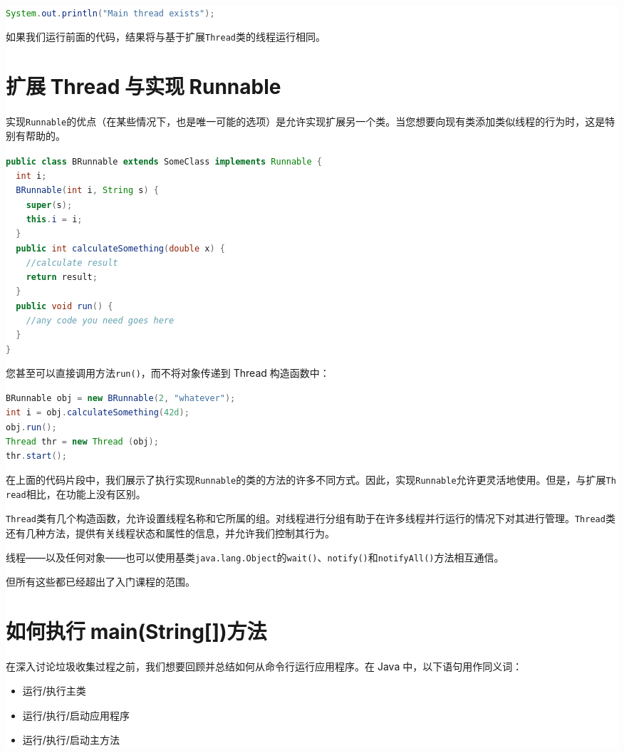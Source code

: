 ```java
System.out.println("Main thread exists");
```

如果我们运行前面的代码，结果将与基于扩展`Thread`类的线程运行相同。

# 扩展 Thread 与实现 Runnable

实现`Runnable`的优点（在某些情况下，也是唯一可能的选项）是允许实现扩展另一个类。当您想要向现有类添加类似线程的行为时，这是特别有帮助的。

```java
public class BRunnable extends SomeClass implements Runnable {
  int i; 
  BRunnable(int i, String s) {
    super(s);
    this.i = i;
  }
  public int calculateSomething(double x) {
    //calculate result
    return result;
  }
  public void run() {
    //any code you need goes here
  }
}
```

您甚至可以直接调用方法`run()`，而不将对象传递到 Thread 构造函数中：

```java
BRunnable obj = new BRunnable(2, "whatever");
int i = obj.calculateSomething(42d);
obj.run(); 
Thread thr = new Thread (obj);
thr.start(); 
```

在上面的代码片段中，我们展示了执行实现`Runnable`的类的方法的许多不同方式。因此，实现`Runnable`允许更灵活地使用。但是，与扩展`Thread`相比，在功能上没有区别。

`Thread`类有几个构造函数，允许设置线程名称和它所属的组。对线程进行分组有助于在许多线程并行运行的情况下对其进行管理。`Thread`类还有几种方法，提供有关线程状态和属性的信息，并允许我们控制其行为。

线程——以及任何对象——也可以使用基类`java.lang.Object`的`wait()`、`notify()`和`notifyAll()`方法相互通信。

但所有这些都已经超出了入门课程的范围。

# 如何执行 main(String[])方法

在深入讨论垃圾收集过程之前，我们想要回顾并总结如何从命令行运行应用程序。在 Java 中，以下语句用作同义词：

+   运行/执行主类

+   运行/执行/启动应用程序

+   运行/执行/启动主方法
